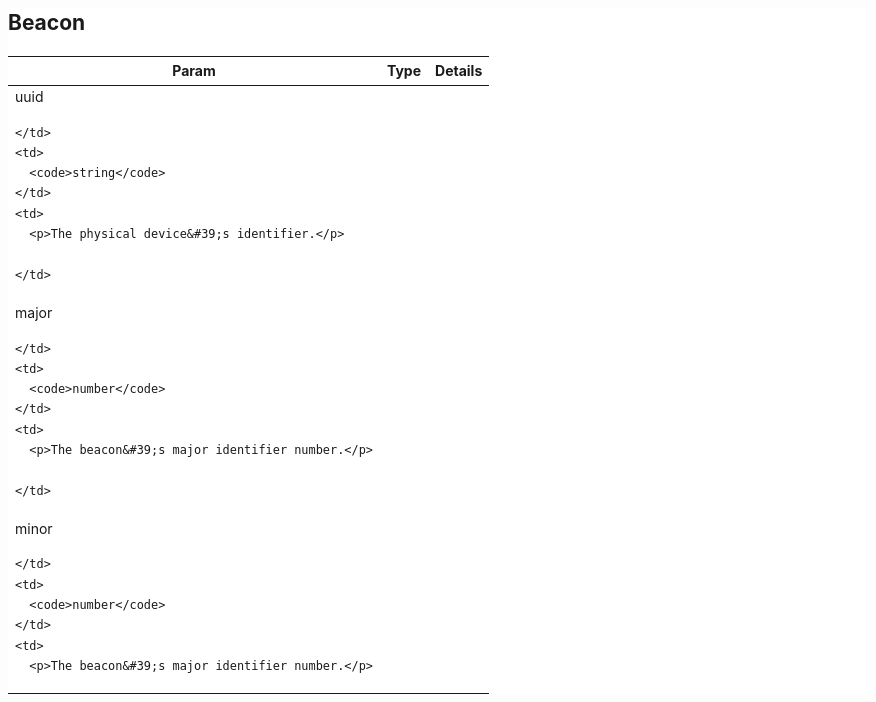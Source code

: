 










<h2><a class="anchor" name="Beacon" href="#Beacon"></a>Beacon</h2>


<table class="table param-table" style="margin:0;">
  <thead>
  <tr>
    <th>Param</th>
    <th>Type</th>
    <th>Details</th>
  </tr>
  </thead>
  <tbody>
  
  <tr>
    <td>
      uuid
      
    </td>
    <td>
      <code>string</code>
    </td>
    <td>
      <p>The physical device&#39;s identifier.</p>

    </td>
  </tr>
  
  <tr>
    <td>
      major
      
    </td>
    <td>
      <code>number</code>
    </td>
    <td>
      <p>The beacon&#39;s major identifier number.</p>

    </td>
  </tr>
  
  <tr>
    <td>
      minor
      
    </td>
    <td>
      <code>number</code>
    </td>
    <td>
      <p>The beacon&#39;s major identifier number.</p>
